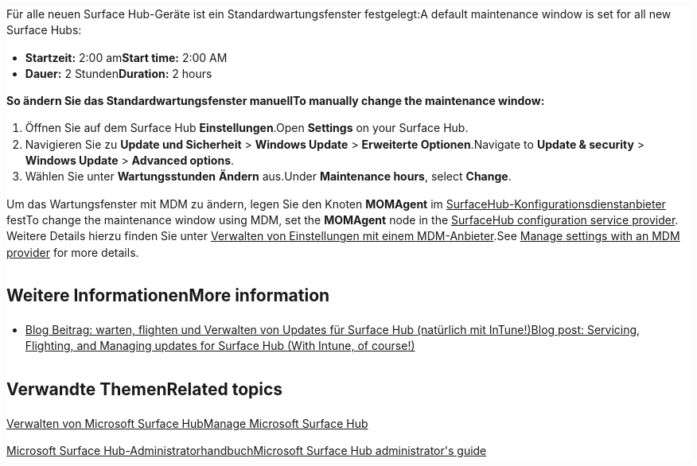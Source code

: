 <span data-ttu-id="d7a81-227">Für alle neuen Surface Hub-Geräte ist ein Standardwartungsfenster festgelegt:</span><span class="sxs-lookup"><span data-stu-id="d7a81-227">A default maintenance window is set for all new Surface Hubs:</span></span>
-   <span data-ttu-id="d7a81-228">**Startzeit:** 2:00 am</span><span class="sxs-lookup"><span data-stu-id="d7a81-228">**Start time:** 2:00 AM</span></span>
-   <span data-ttu-id="d7a81-229">**Dauer:** 2 Stunden</span><span class="sxs-lookup"><span data-stu-id="d7a81-229">**Duration:** 2 hours</span></span>

**<span data-ttu-id="d7a81-230">So ändern Sie das Standardwartungsfenster manuell</span><span class="sxs-lookup"><span data-stu-id="d7a81-230">To manually change the maintenance window:</span></span>**
1.  <span data-ttu-id="d7a81-231">Öffnen Sie auf dem Surface Hub **Einstellungen**.</span><span class="sxs-lookup"><span data-stu-id="d7a81-231">Open **Settings** on your Surface Hub.</span></span>
2.  <span data-ttu-id="d7a81-232">Navigieren Sie zu **Update und Sicherheit** > **Windows Update** > **Erweiterte Optionen**.</span><span class="sxs-lookup"><span data-stu-id="d7a81-232">Navigate to **Update & security** > **Windows Update** > **Advanced options**.</span></span>
3.  <span data-ttu-id="d7a81-233">Wählen Sie unter **Wartungsstunden** **Ändern** aus.</span><span class="sxs-lookup"><span data-stu-id="d7a81-233">Under **Maintenance hours**, select **Change**.</span></span>

<span data-ttu-id="d7a81-234">Um das Wartungsfenster mit MDM zu ändern, legen Sie den Knoten **MOMAgent** im [SurfaceHub-Konfigurationsdienstanbieter](https://msdn.microsoft.com/library/windows/hardware/mt608323.aspx) fest</span><span class="sxs-lookup"><span data-stu-id="d7a81-234">To change the maintenance window using MDM, set the **MOMAgent** node in the [SurfaceHub configuration service provider](https://msdn.microsoft.com/library/windows/hardware/mt608323.aspx).</span></span> <span data-ttu-id="d7a81-235">Weitere Details hierzu finden Sie unter [Verwalten von Einstellungen mit einem MDM-Anbieter](manage-settings-with-mdm-for-surface-hub.md).</span><span class="sxs-lookup"><span data-stu-id="d7a81-235">See [Manage settings with an MDM provider](manage-settings-with-mdm-for-surface-hub.md) for more details.</span></span>


## <span data-ttu-id="d7a81-236">Weitere Informationen</span><span class="sxs-lookup"><span data-stu-id="d7a81-236">More information</span></span>

- [<span data-ttu-id="d7a81-237">Blog Beitrag: warten, flighten und Verwalten von Updates für Surface Hub (natürlich mit InTune!)</span><span class="sxs-lookup"><span data-stu-id="d7a81-237">Blog post: Servicing, Flighting, and Managing updates for Surface Hub (With Intune, of course!)</span></span>](https://blogs.technet.microsoft.com/y0av/2018/05/31/7-3/)


## <span data-ttu-id="d7a81-238">Verwandte Themen</span><span class="sxs-lookup"><span data-stu-id="d7a81-238">Related topics</span></span>

[<span data-ttu-id="d7a81-239">Verwalten von Microsoft Surface Hub</span><span class="sxs-lookup"><span data-stu-id="d7a81-239">Manage Microsoft Surface Hub</span></span>](manage-surface-hub.md)

[<span data-ttu-id="d7a81-240">Microsoft Surface Hub-Administratorhandbuch</span><span class="sxs-lookup"><span data-stu-id="d7a81-240">Microsoft Surface Hub administrator's guide</span></span>](surface-hub-administrators-guide.md)

